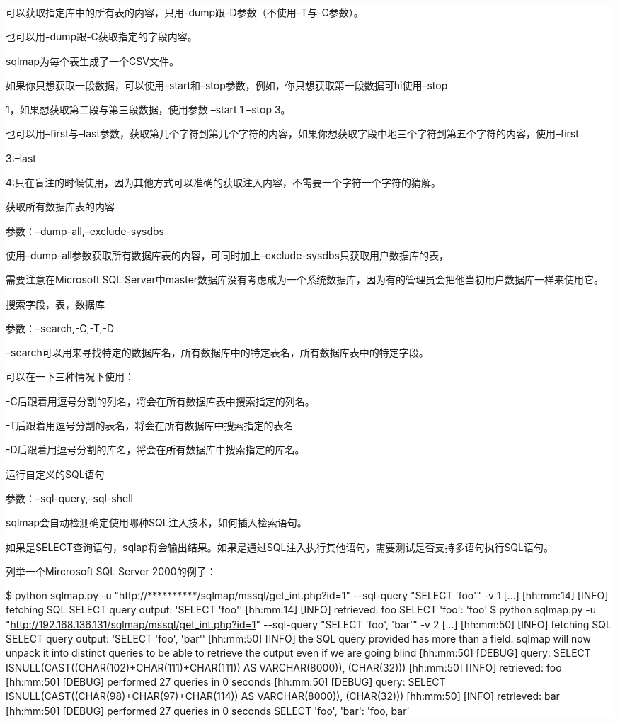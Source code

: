 可以获取指定库中的所有表的内容，只用-dump跟-D参数（不使用-T与-C参数）。

也可以用-dump跟-C获取指定的字段内容。

sqlmap为每个表生成了一个CSV文件。

如果你只想获取一段数据，可以使用–start和–stop参数，例如，你只想获取第一段数据可hi使用–stop

1，如果想获取第二段与第三段数据，使用参数 –start 1 –stop 3。

也可以用–first与–last参数，获取第几个字符到第几个字符的内容，如果你想获取字段中地三个字符到第五个字符的内容，使用–first

3:–last

4:只在盲注的时候使用，因为其他方式可以准确的获取注入内容，不需要一个字符一个字符的猜解。

获取所有数据库表的内容

参数：–dump-all,–exclude-sysdbs

使用–dump-all参数获取所有数据库表的内容，可同时加上–exclude-sysdbs只获取用户数据库的表，

需要注意在Microsoft SQL
Server中master数据库没有考虑成为一个系统数据库，因为有的管理员会把他当初用户数据库一样来使用它。

搜索字段，表，数据库

参数：–search,-C,-T,-D

–search可以用来寻找特定的数据库名，所有数据库中的特定表名，所有数据库表中的特定字段。

可以在一下三种情况下使用：

-C后跟着用逗号分割的列名，将会在所有数据库表中搜索指定的列名。

-T后跟着用逗号分割的表名，将会在所有数据库中搜索指定的表名

-D后跟着用逗号分割的库名，将会在所有数据库中搜索指定的库名。

运行自定义的SQL语句

参数：–sql-query,–sql-shell

sqlmap会自动检测确定使用哪种SQL注入技术，如何插入检索语句。

如果是SELECT查询语句，sqlap将会输出结果。如果是通过SQL注入执行其他语句，需要测试是否支持多语句执行SQL语句。

列举一个Mircrosoft SQL Server 2000的例子：

$ python sqlmap.py -u "http://**********/sqlmap/mssql/get_int.php?id=1"
--sql-query "SELECT 'foo'" -v 1
[...]
[hh:mm:14] [INFO] fetching SQL SELECT query output: 'SELECT 'foo''
[hh:mm:14] [INFO] retrieved: foo
SELECT 'foo': 'foo'
\$ python sqlmap.py -u "http://192.168.136.131/sqlmap/mssql/get_int.php?id=1"
--sql-query "SELECT 'foo', 'bar'" -v 2
[...]
[hh:mm:50] [INFO] fetching SQL SELECT query output: 'SELECT 'foo', 'bar''
[hh:mm:50] [INFO] the SQL query provided has more than a field. sqlmap will now
unpack it into
distinct queries to be able to retrieve the output even if we are going blind
[hh:mm:50] [DEBUG] query: SELECT ISNULL(CAST((CHAR(102)+CHAR(111)+CHAR(111)) AS
VARCHAR(8000)),
(CHAR(32)))
[hh:mm:50] [INFO] retrieved: foo
[hh:mm:50] [DEBUG] performed 27 queries in 0 seconds
[hh:mm:50] [DEBUG] query: SELECT ISNULL(CAST((CHAR(98)+CHAR(97)+CHAR(114)) AS
VARCHAR(8000)),
(CHAR(32)))
[hh:mm:50] [INFO] retrieved: bar
[hh:mm:50] [DEBUG] performed 27 queries in 0 seconds
SELECT 'foo', 'bar': 'foo, bar'
